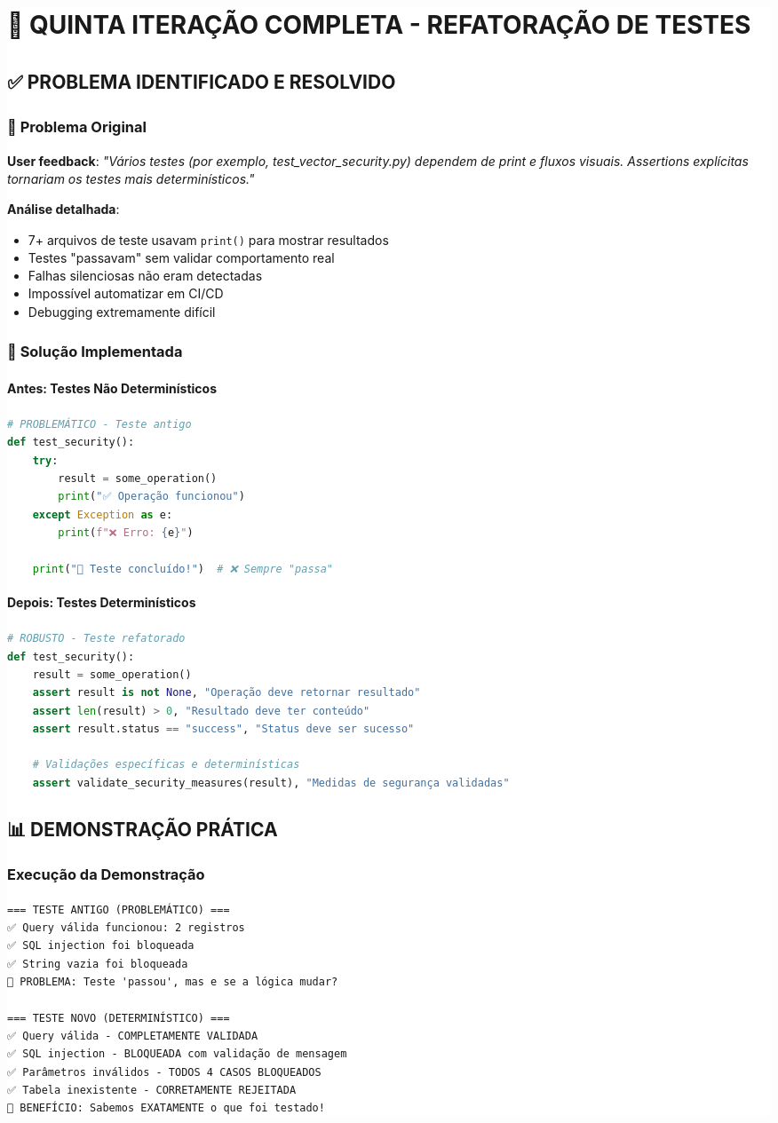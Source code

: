 # 🧪 QUINTA ITERAÇÃO COMPLETA - REFATORAÇÃO DE TESTES

## ✅ **PROBLEMA IDENTIFICADO E RESOLVIDO**

### 🚨 **Problema Original**
**User feedback**: *"Vários testes (por exemplo, test_vector_security.py) dependem de print e fluxos visuais. Assertions explícitas tornariam os testes mais determinísticos."*

**Análise detalhada**: 
- 7+ arquivos de teste usavam `print()` para mostrar resultados
- Testes "passavam" sem validar comportamento real
- Falhas silenciosas não eram detectadas
- Impossível automatizar em CI/CD
- Debugging extremamente difícil

### 🔧 **Solução Implementada**

#### Antes: Testes Não Determinísticos
```python
# PROBLEMÁTICO - Teste antigo
def test_security():
    try:
        result = some_operation()
        print("✅ Operação funcionou")
    except Exception as e:
        print(f"❌ Erro: {e}")
    
    print("🎯 Teste concluído!")  # ❌ Sempre "passa"
```

#### Depois: Testes Determinísticos  
```python
# ROBUSTO - Teste refatorado
def test_security():
    result = some_operation()
    assert result is not None, "Operação deve retornar resultado"
    assert len(result) > 0, "Resultado deve ter conteúdo"
    assert result.status == "success", "Status deve ser sucesso"
    
    # Validações específicas e determinísticas
    assert validate_security_measures(result), "Medidas de segurança validadas"
```

## 📊 **DEMONSTRAÇÃO PRÁTICA**

### Execução da Demonstração
```
=== TESTE ANTIGO (PROBLEMÁTICO) ===
✅ Query válida funcionou: 2 registros
✅ SQL injection foi bloqueada  
✅ String vazia foi bloqueada
🤔 PROBLEMA: Teste 'passou', mas e se a lógica mudar?

=== TESTE NOVO (DETERMINÍSTICO) ===
✅ Query válida - COMPLETAMENTE VALIDADA
✅ SQL injection - BLOQUEADA com validação de mensagem
✅ Parâmetros inválidos - TODOS 4 CASOS BLOQUEADOS
✅ Tabela inexistente - CORRETAMENTE REJEITADA
🎯 BENEFÍCIO: Sabemos EXATAMENTE o que foi testado!
```
